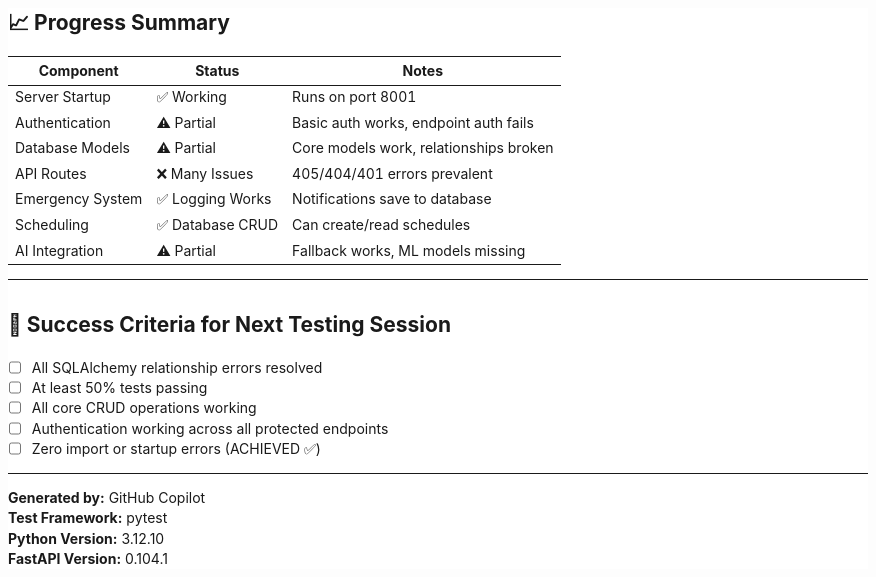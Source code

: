 ## 📈 **Progress Summary**

| Component | Status | Notes |
|-----------|--------|-------|
| Server Startup | ✅ Working | Runs on port 8001 |
| Authentication | ⚠️ Partial | Basic auth works, endpoint auth fails |
| Database Models | ⚠️ Partial | Core models work, relationships broken |
| API Routes | ❌ Many Issues | 405/404/401 errors prevalent |
| Emergency System | ✅ Logging Works | Notifications save to database |
| Scheduling | ✅ Database CRUD | Can create/read schedules |
| AI Integration | ⚠️ Partial | Fallback works, ML models missing |

---

## 🎯 **Success Criteria for Next Testing Session**

- [ ] All SQLAlchemy relationship errors resolved
- [ ] At least 50% tests passing
- [ ] All core CRUD operations working
- [ ] Authentication working across all protected endpoints
- [ ] Zero import or startup errors (ACHIEVED ✅)

---

**Generated by:** GitHub Copilot  
**Test Framework:** pytest  
**Python Version:** 3.12.10  
**FastAPI Version:** 0.104.1
